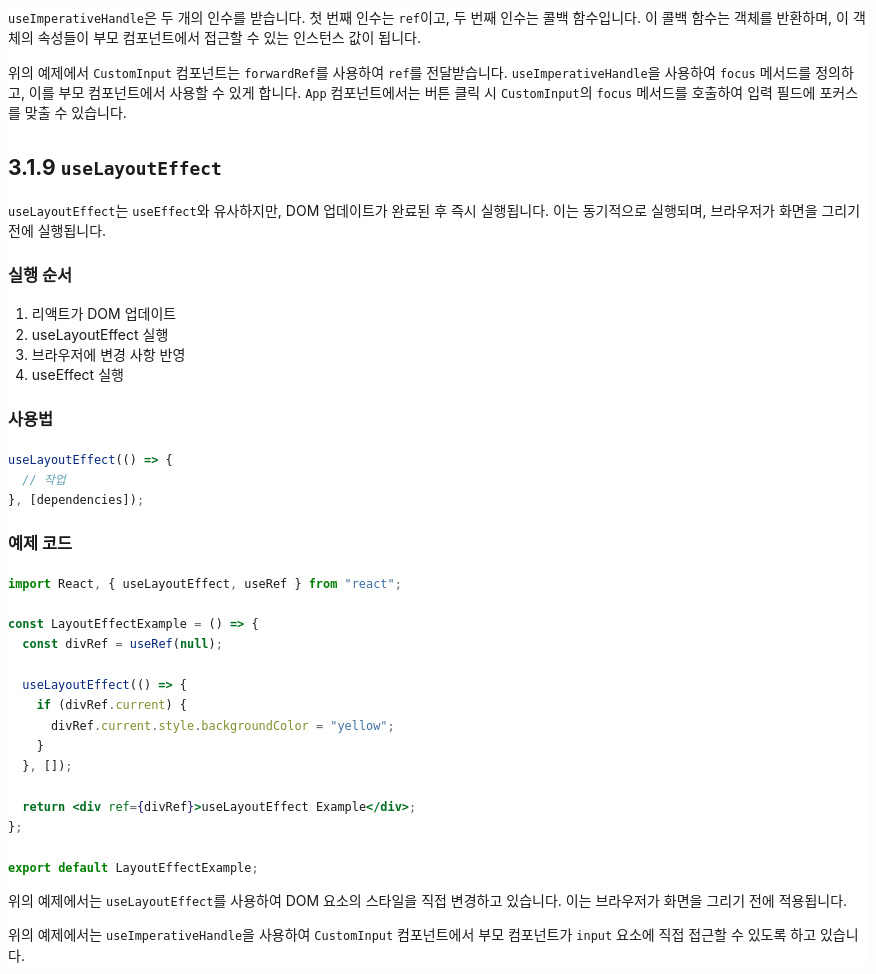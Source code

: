 `useImperativeHandle`은 두 개의 인수를 받습니다. 첫 번째 인수는 `ref`이고, 두 번째 인수는 콜백 함수입니다. 이 콜백 함수는 객체를 반환하며, 이 객체의 속성들이 부모 컴포넌트에서 접근할 수 있는 인스턴스 값이 됩니다.

위의 예제에서 `CustomInput` 컴포넌트는 `forwardRef`를 사용하여 `ref`를 전달받습니다. `useImperativeHandle`을 사용하여 `focus` 메서드를 정의하고, 이를 부모 컴포넌트에서 사용할 수 있게 합니다. `App` 컴포넌트에서는 버튼 클릭 시 `CustomInput`의 `focus` 메서드를 호출하여 입력 필드에 포커스를 맞출 수 있습니다.

## 3.1.9 `useLayoutEffect`

`useLayoutEffect`는 `useEffect`와 유사하지만, DOM 업데이트가 완료된 후 즉시 실행됩니다. 이는 동기적으로 실행되며, 브라우저가 화면을 그리기 전에 실행됩니다.

### 실행 순서

1. 리액트가 DOM 업데이트
2. useLayoutEffect 실행
3. 브라우저에 변경 사항 반영
4. useEffect 실행

### 사용법

```jsx
useLayoutEffect(() => {
  // 작업
}, [dependencies]);

```

### 예제 코드

```jsx
import React, { useLayoutEffect, useRef } from "react";

const LayoutEffectExample = () => {
  const divRef = useRef(null);

  useLayoutEffect(() => {
    if (divRef.current) {
      divRef.current.style.backgroundColor = "yellow";
    }
  }, []);

  return <div ref={divRef}>useLayoutEffect Example</div>;
};

export default LayoutEffectExample;

```

위의 예제에서는 `useLayoutEffect`를 사용하여 DOM 요소의 스타일을 직접 변경하고 있습니다. 이는 브라우저가 화면을 그리기 전에 적용됩니다.

위의 예제에서는 `useImperativeHandle`을 사용하여 `CustomInput` 컴포넌트에서 부모 컴포넌트가 `input` 요소에 직접 접근할 수 있도록 하고 있습니다.
